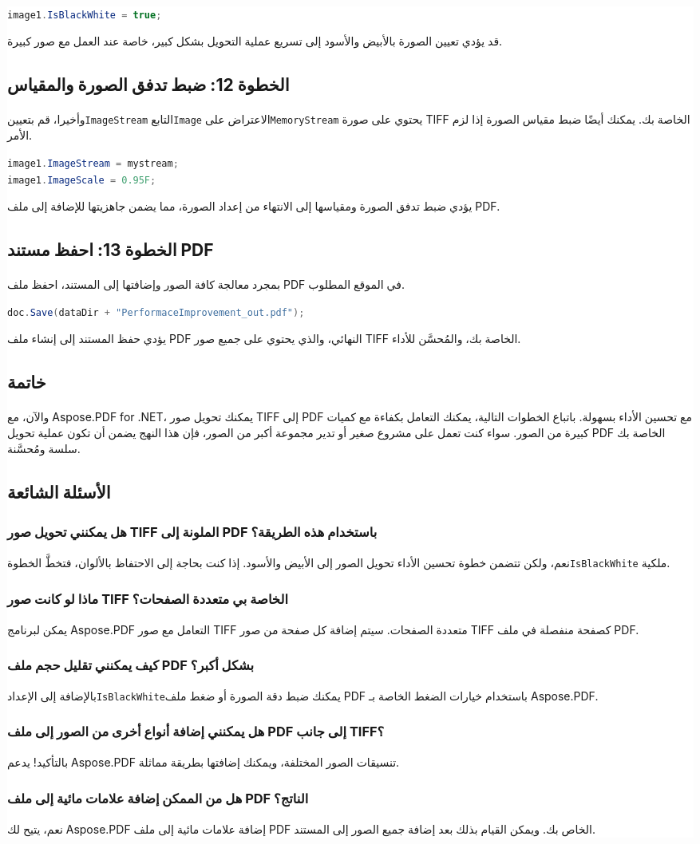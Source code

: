 ```csharp
image1.IsBlackWhite = true;
```

قد يؤدي تعيين الصورة بالأبيض والأسود إلى تسريع عملية التحويل بشكل كبير، خاصة عند العمل مع صور كبيرة.

## الخطوة 12: ضبط تدفق الصورة والمقياس

 وأخيرا، قم بتعيين`ImageStream` التابع`Image` الاعتراض على`MemoryStream` يحتوي على صورة TIFF الخاصة بك. يمكنك أيضًا ضبط مقياس الصورة إذا لزم الأمر.

```csharp
image1.ImageStream = mystream;
image1.ImageScale = 0.95F;
```

يؤدي ضبط تدفق الصورة ومقياسها إلى الانتهاء من إعداد الصورة، مما يضمن جاهزيتها للإضافة إلى ملف PDF.

## الخطوة 13: احفظ مستند PDF

بمجرد معالجة كافة الصور وإضافتها إلى المستند، احفظ ملف PDF في الموقع المطلوب.

```csharp
doc.Save(dataDir + "PerformaceImprovement_out.pdf");
```

يؤدي حفظ المستند إلى إنشاء ملف PDF النهائي، والذي يحتوي على جميع صور TIFF الخاصة بك، والمُحسَّن للأداء.

## خاتمة

والآن، مع Aspose.PDF for .NET، يمكنك تحويل صور TIFF إلى PDF مع تحسين الأداء بسهولة. باتباع الخطوات التالية، يمكنك التعامل بكفاءة مع كميات كبيرة من الصور. سواء كنت تعمل على مشروع صغير أو تدير مجموعة أكبر من الصور، فإن هذا النهج يضمن أن تكون عملية تحويل PDF الخاصة بك سلسة ومُحسَّنة.

## الأسئلة الشائعة

### هل يمكنني تحويل صور TIFF الملونة إلى PDF باستخدام هذه الطريقة؟  
 نعم، ولكن تتضمن خطوة تحسين الأداء تحويل الصور إلى الأبيض والأسود. إذا كنت بحاجة إلى الاحتفاظ بالألوان، فتخطَّ الخطوة`IsBlackWhite` ملكية.

### ماذا لو كانت صور TIFF الخاصة بي متعددة الصفحات؟  
يمكن لبرنامج Aspose.PDF التعامل مع صور TIFF متعددة الصفحات. سيتم إضافة كل صفحة من صور TIFF كصفحة منفصلة في ملف PDF.

### كيف يمكنني تقليل حجم ملف PDF بشكل أكبر؟  
 بالإضافة إلى الإعداد`IsBlackWhite`يمكنك ضبط دقة الصورة أو ضغط ملف PDF باستخدام خيارات الضغط الخاصة بـ Aspose.PDF.

### هل يمكنني إضافة أنواع أخرى من الصور إلى ملف PDF إلى جانب TIFF؟  
بالتأكيد! يدعم Aspose.PDF تنسيقات الصور المختلفة، ويمكنك إضافتها بطريقة مماثلة.

### هل من الممكن إضافة علامات مائية إلى ملف PDF الناتج؟  
نعم، يتيح لك Aspose.PDF إضافة علامات مائية إلى ملف PDF الخاص بك. ويمكن القيام بذلك بعد إضافة جميع الصور إلى المستند.